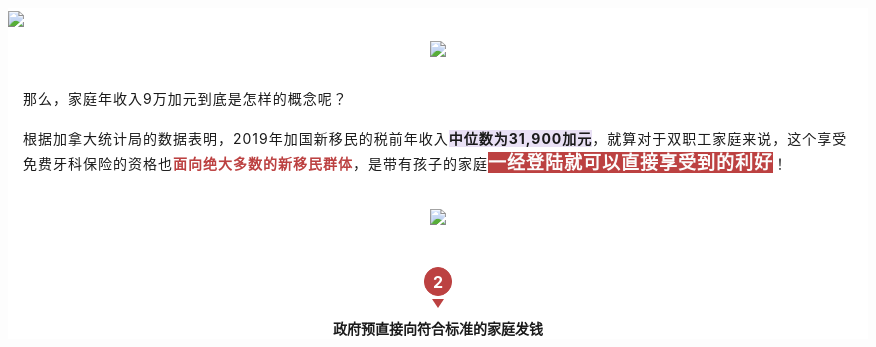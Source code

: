 <section style="max-width: 100%;vertical-align: middle;display: inline-block;line-height: 0;width: 90%;height: auto;box-sizing: border-box;"><img class="rich_pages wxw-img" data-ratio="0.8351852" data-src="https://mmbiz.qpic.cn/mmbiz_jpg/904kUibXm7Y7wuoTPr9sHQHY4qiapY1aaabD7a8XBSh1QS48jfuHicEmXepwF6LiaqzOl1mu7a0fHibU6jQBcyEjaTw/640?wx_fmt=jpeg" data-type="jpeg" data-w="1080" style="vertical-align: middle;max-width: 100%;width: 100%;box-sizing: border-box;" src="./images/image_5.jpg"></section></section><section style="text-align: center;margin-top: 10px;margin-bottom: 10px;box-sizing: border-box;" powered-by="xiumi.us"><section style="max-width: 100%;vertical-align: middle;display: inline-block;line-height: 0;width: 90%;height: auto;box-sizing: border-box;"><img class="rich_pages wxw-img" data-ratio="0.8435185" data-src="https://mmbiz.qpic.cn/mmbiz_jpg/904kUibXm7Y7wuoTPr9sHQHY4qiapY1aaasars1PwiaommoMRicLcbclORearNicgjJOrP4CSPN4QIM6uGx4mJX4STA/640?wx_fmt=jpeg" data-type="jpeg" data-w="1080" style="vertical-align: middle;max-width: 100%;width: 100%;box-sizing: border-box;" src="./images/image_6.jpg"></section></section><section style="font-size: 14px;padding: 0px 15px;letter-spacing: 1px;box-sizing: border-box;" powered-by="xiumi.us"><p style="white-space: normal;margin: 0px;padding: 0px;box-sizing: border-box;"><br style="box-sizing: border-box;"></p><p style="white-space: normal;margin: 0px;padding: 0px;box-sizing: border-box;">那么，家庭年收入9万加元到底是怎样的概念呢？</p><p style="white-space: normal;margin: 0px;padding: 0px;box-sizing: border-box;"><br style="box-sizing: border-box;"></p><p style="white-space: normal;margin: 0px;padding: 0px;box-sizing: border-box;">根据加拿大统计局的数据表明，2019年加国新移民的税前年收入<span style="background-color: rgb(233, 224, 245);box-sizing: border-box;"><strong style="box-sizing: border-box;">中位数为31,900加元</strong></span>，就算对于双职工家庭来说，这个享受免费牙科保险的资格也<span style="color: rgb(188, 65, 65);box-sizing: border-box;"><strong style="box-sizing: border-box;">面向绝大多数的新移民群体</strong></span>，是带有孩子的家庭<span style="background-color: rgb(188, 65, 65);color: rgb(252, 252, 252);font-size: 18px;box-sizing: border-box;"><strong style="box-sizing: border-box;">一经登陆就可以直接享受到的利好</strong></span>！</p><p style="white-space: normal;margin: 0px;padding: 0px;box-sizing: border-box;"><br style="box-sizing: border-box;"></p></section><section style="text-align: center;margin-top: 10px;margin-bottom: 10px;box-sizing: border-box;" powered-by="xiumi.us"><section style="max-width: 100%;vertical-align: middle;display: inline-block;line-height: 0;box-sizing: border-box;"><img class="rich_pages wxw-img" data-ratio="0.4255556" data-src="https://mmbiz.qpic.cn/mmbiz_png/904kUibXm7Y7wuoTPr9sHQHY4qiapY1aaahcicepyziaCNyDhpcZJyVwbGBagfyGrGTTgNJb4HgPS3ZWf52GLkhicxg/640?wx_fmt=png" data-type="png" data-w="900" style="vertical-align: middle;max-width: 100%;width: 100%;box-sizing: border-box;" src="./images/image_7.jpg"></section></section><p style="white-space: normal;margin: 0px;padding: 0px;box-sizing: border-box;" powered-by="xiumi.us"><br style="box-sizing: border-box;"></p><section style="font-size: 19px;text-align: center;margin: 10px 0px 3px;box-sizing: border-box;" powered-by="xiumi.us"><section style="display: inline-block;border-width: 1px;border-style: solid;border-color: rgb(188, 65, 65);background-color: rgb(188, 65, 65);width: 1.8em;height: 1.8em;line-height: 1.8em;border-radius: 100%;margin-left: auto;margin-right: auto;font-size: 16px;color: rgb(255, 255, 255);box-sizing: border-box;"><p style="margin: 0px;padding: 0px;box-sizing: border-box;"><strong style="box-sizing: border-box;">2</strong></p></section></section><section style="text-align: center;margin: 0px;box-sizing: border-box;" powered-by="xiumi.us"><section style="display: inline-block;width: 0px;height: 0px;vertical-align: top;overflow: hidden;border-style: solid;border-width: 9px 6px 0px;border-color: rgb(188, 65, 65) rgba(255, 255, 255, 0) rgba(255, 255, 255, 0);box-sizing: border-box;"><svg viewBox="0 0 1 1" style="float:left;line-height:0;width:0;vertical-align:top;"></svg></section></section><section style="margin: 0px;box-sizing: border-box;" powered-by="xiumi.us"><p style="text-align: center;white-space: normal;margin: 0px;padding: 0px;box-sizing: border-box;"><strong style="box-sizing: border-box;">政府预直接向符合标准的家庭发钱</strong></p></section>